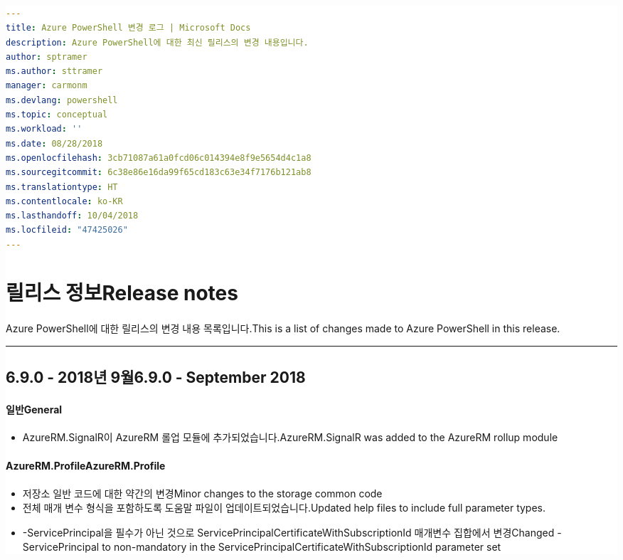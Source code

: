 ```yaml
---
title: Azure PowerShell 변경 로그 | Microsoft Docs
description: Azure PowerShell에 대한 최신 릴리스의 변경 내용입니다.
author: sptramer
ms.author: sttramer
manager: carmonm
ms.devlang: powershell
ms.topic: conceptual
ms.workload: ''
ms.date: 08/28/2018
ms.openlocfilehash: 3cb71087a61a0fcd06c014394e8f9e5654d4c1a8
ms.sourcegitcommit: 6c38e86e16da99f65cd183c63e34f7176b121ab8
ms.translationtype: HT
ms.contentlocale: ko-KR
ms.lasthandoff: 10/04/2018
ms.locfileid: "47425026"
---
```

# <a name="release-notes"></a><span data-ttu-id="1b7fe-103">릴리스 정보</span><span class="sxs-lookup"><span data-stu-id="1b7fe-103">Release notes</span></span>

<span data-ttu-id="1b7fe-104">Azure PowerShell에 대한 릴리스의 변경 내용 목록입니다.</span><span class="sxs-lookup"><span data-stu-id="1b7fe-104">This is a list of changes made to Azure PowerShell in this release.</span></span>

---
## <a name="690---september-2018"></a><span data-ttu-id="1b7fe-105">6.9.0 - 2018년 9월</span><span class="sxs-lookup"><span data-stu-id="1b7fe-105">6.9.0 - September 2018</span></span>
#### <a name="general"></a><span data-ttu-id="1b7fe-106">일반</span><span class="sxs-lookup"><span data-stu-id="1b7fe-106">General</span></span>
* <span data-ttu-id="1b7fe-107">AzureRM.SignalR이 AzureRM 롤업 모듈에 추가되었습니다.</span><span class="sxs-lookup"><span data-stu-id="1b7fe-107">AzureRM.SignalR was added to the AzureRM rollup module</span></span>

#### <a name="azurermprofile"></a><span data-ttu-id="1b7fe-108">AzureRM.Profile</span><span class="sxs-lookup"><span data-stu-id="1b7fe-108">AzureRM.Profile</span></span>
* <span data-ttu-id="1b7fe-109">저장소 일반 코드에 대한 약간의 변경</span><span class="sxs-lookup"><span data-stu-id="1b7fe-109">Minor changes to the storage common code</span></span>
* <span data-ttu-id="1b7fe-110">전체 매개 변수 형식을 포함하도록 도움말 파일이 업데이트되었습니다.</span><span class="sxs-lookup"><span data-stu-id="1b7fe-110">Updated help files to include full parameter types.</span></span>
- <span data-ttu-id="1b7fe-111">-ServicePrincipal을 필수가 아닌 것으로 ServicePrincipalCertificateWithSubscriptionId 매개변수 집합에서 변경</span><span class="sxs-lookup"><span data-stu-id="1b7fe-111">Changed -ServicePrincipal to non-mandatory in the ServicePrincipalCertificateWithSubscriptionId parameter set</span></span> 
